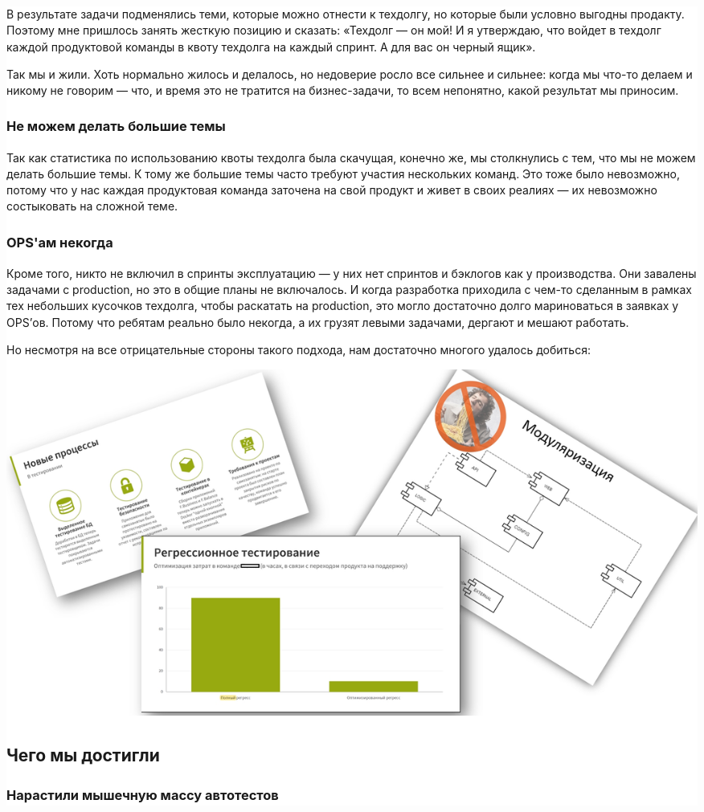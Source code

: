 В результате задачи подменялись теми, которые можно отнести к техдолгу, но которые были условно выгодны продакту. Поэтому мне пришлось занять жесткую позицию и сказать: «Техдолг — он мой! И я утверждаю, что войдет в техдолг каждой продуктовой команды в квоту техдолга на каждый спринт. А для вас он черный ящик».

Так мы и жили. Хоть нормально жилось и делалось, но недоверие росло все сильнее и сильнее: когда мы что-то делаем и никому не говорим — что, и время это не тратится на бизнес-задачи, то всем непонятно, какой результат мы приносим.

### Не можем делать большие темы

Так как статистика по использованию квоты техдолга была скачущая, конечно же, мы столкнулись с тем, что мы не можем делать большие темы. К тому же большие темы часто требуют участия нескольких команд. Это тоже было невозможно, потому что у нас каждая продуктовая команда заточена на свой продукт и живет в своих реалиях — их невозможно состыковать на сложной теме.

### OPS'ам некогда

Кроме того, никто не включил в спринты эксплуатацию — у них нет спринтов и бэклогов как у производства. Они завалены задачами с production, но это в общие планы не включалось. И когда разработка приходила с чем-то сделанным в рамках тех небольших кусочков техдолга, чтобы раскатать на production, это могло достаточно долго мариноваться в заявках у OPS’ов. Потому что ребятам реально было некогда, а их грузят левыми задачами, дергают и мешают работать.

Но несмотря на все отрицательные стороны такого подхода, нам достаточно многого удалось добиться:

![](/management/2021-02-15-whose-is-techdebt/6.jpeg)

## Чего мы достигли

### Нарастили мышечную массу автотестов
